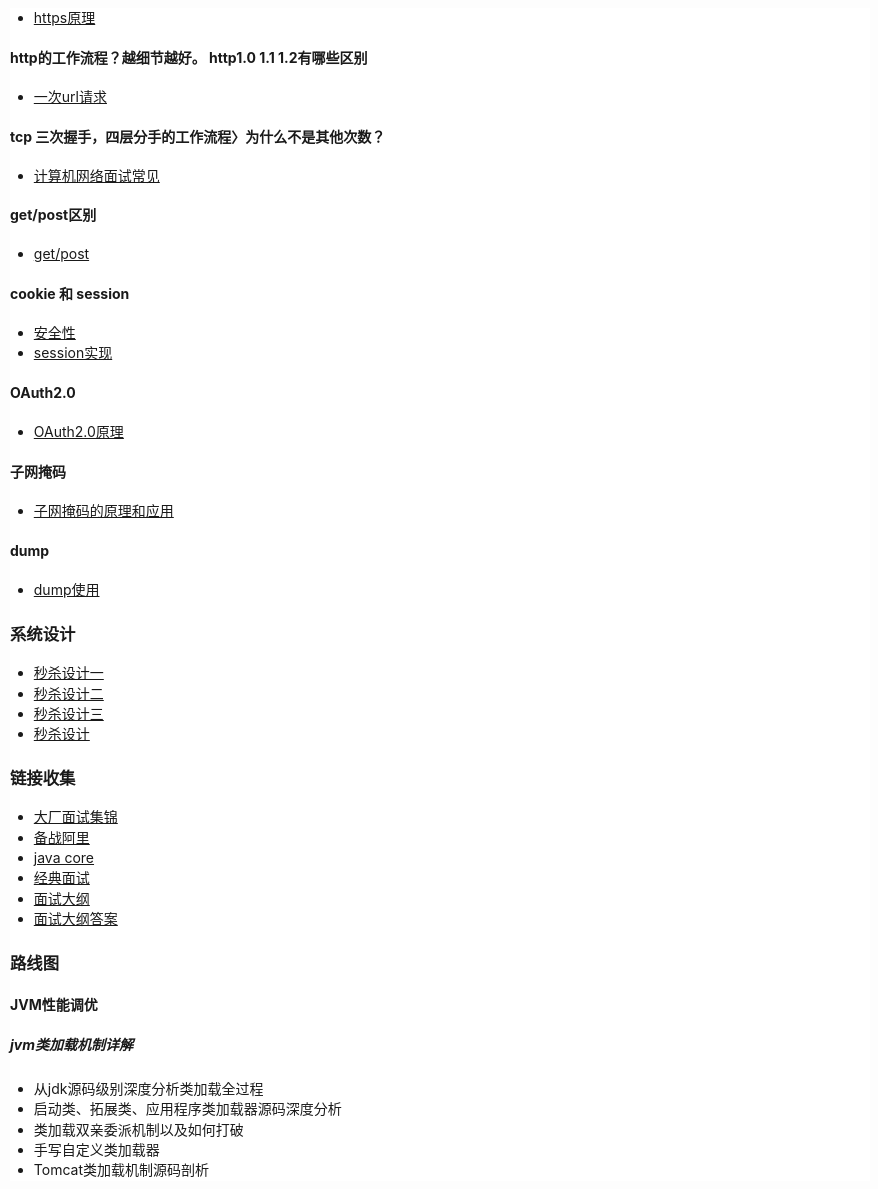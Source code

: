 - [https原理](https://juejin.im/post/5a2ff29c6fb9a045132aac5a)

#### http的工作流程？越细节越好。 http1.0 1.1 1.2有哪些区别

- [一次url请求](https://github.com/skyline75489/what-happens-when-zh_CN)

#### tcp 三次握手，四层分手的工作流程〉为什么不是其他次数？

- [计算机网络面试常见](https://www.jianshu.com/p/d0dd47afabad)

#### get/post区别

- [get/post](https://juejin.im/entry/599eb96ef265da24722fc15b)

#### cookie 和 session

- [安全性](https://segmentfault.com/q/1010000007347730)
- [session实现](https://blog.csdn.net/qq_15096707/article/details/74012116)

#### OAuth2.0

- [OAuth2.0原理](https://my.oschina.net/wangzhenchao/blog/851773)

#### 子网掩码

- [子网掩码的原理和应用](https://blog.csdn.net/faker_wang/article/details/80747407)

#### dump

- [dump使用](https://www.cnblogs.com/aspirant/p/8881047.html)

### 系统设计

- [秒杀设计一](https://juejin.im/entry/59c34acef265da066d33456c)
- [秒杀设计二](https://www.ibm.com/developerworks/cn/web/wa-design-small-and-good-kill-system/index.html)
- [秒杀设计三](https://www.zhihu.com/question/54895548)
- [秒杀设计](https://github.com/qiurunze123/miaosha)

### 链接收集

- [大厂面试集锦](https://www.cnblogs.com/aspirant/p/8575628.html)
- [备战阿里](http://www.cnblogs.com/zhengbin/category/787240.html)
- [java core](https://www.cnblogs.com/skywang12345/archive/2013/06/14/index.html)
- [经典面试](https://juejin.im/entry/58f2e3bf0ce463006baf31a1)
- [面试大纲](https://www.jianshu.com/p/a07d1d4004b0)
- [面试大纲答案](https://www.cnblogs.com/xyang/tag/%E9%9D%A2%E8%AF%95/)

### 路线图

#### JVM性能调优

##### jvm类加载机制详解

- 从jdk源码级别深度分析类加载全过程
- 启动类、拓展类、应用程序类加载器源码深度分析
- 类加载双亲委派机制以及如何打破
- 手写自定义类加载器
- Tomcat类加载机制源码剖析
